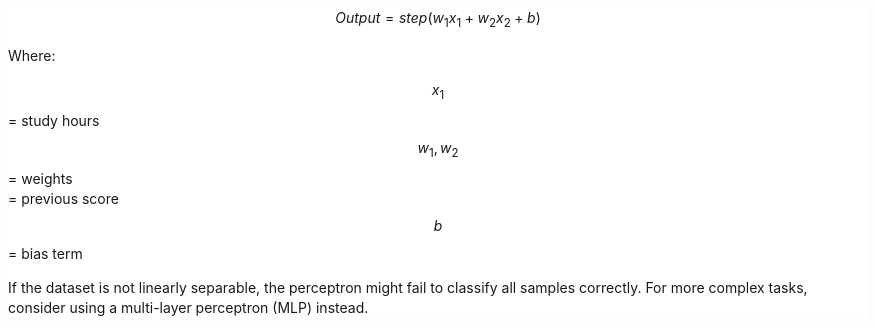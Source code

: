 </div>

$$Output = step(w_1x_1 + w_2x_2 + b)$$

Where:&#x20;

$$x_1$$ = study hours             $$w_1, w_2$$ = weights\
&#x20;\= previous score        $$b$$ = bias term

If the dataset is not linearly separable, the perceptron might fail to classify all samples correctly. For more complex tasks, consider using a multi-layer perceptron (MLP) instead.
